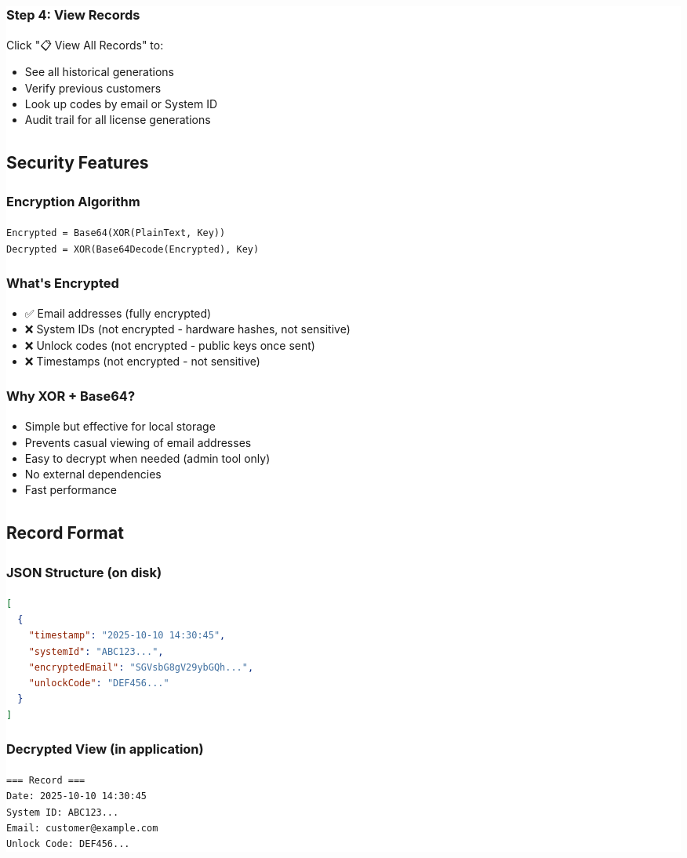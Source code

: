 ### Step 4: View Records
Click "📋 View All Records" to:
- See all historical generations
- Verify previous customers
- Look up codes by email or System ID
- Audit trail for all license generations

## Security Features

### Encryption Algorithm
```
Encrypted = Base64(XOR(PlainText, Key))
Decrypted = XOR(Base64Decode(Encrypted), Key)
```

### What's Encrypted
- ✅ Email addresses (fully encrypted)
- ❌ System IDs (not encrypted - hardware hashes, not sensitive)
- ❌ Unlock codes (not encrypted - public keys once sent)
- ❌ Timestamps (not encrypted - not sensitive)

### Why XOR + Base64?
- Simple but effective for local storage
- Prevents casual viewing of email addresses
- Easy to decrypt when needed (admin tool only)
- No external dependencies
- Fast performance

## Record Format

### JSON Structure (on disk)
```json
[
  {
    "timestamp": "2025-10-10 14:30:45",
    "systemId": "ABC123...",
    "encryptedEmail": "SGVsbG8gV29ybGQh...",
    "unlockCode": "DEF456..."
  }
]
```

### Decrypted View (in application)
```
=== Record ===
Date: 2025-10-10 14:30:45
System ID: ABC123...
Email: customer@example.com
Unlock Code: DEF456...
```
